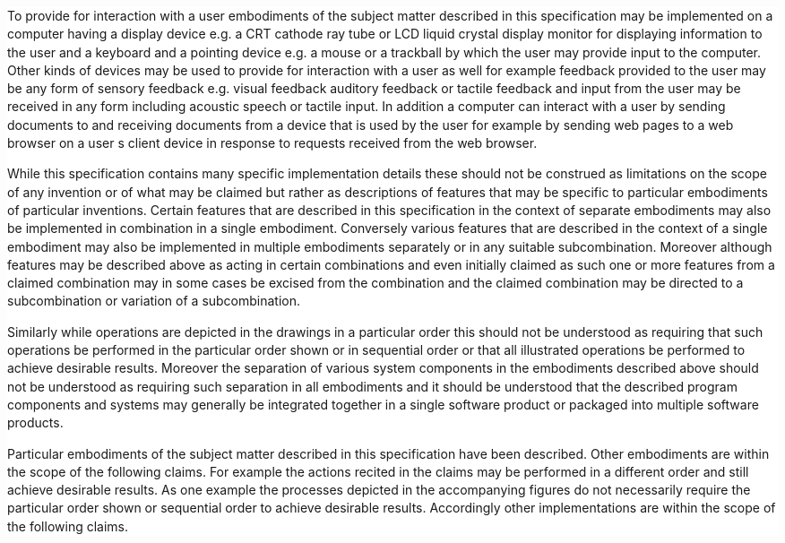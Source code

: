 To provide for interaction with a user embodiments of the subject matter described in this specification may be implemented on a computer having a display device e.g. a CRT cathode ray tube or LCD liquid crystal display monitor for displaying information to the user and a keyboard and a pointing device e.g. a mouse or a trackball by which the user may provide input to the computer. Other kinds of devices may be used to provide for interaction with a user as well for example feedback provided to the user may be any form of sensory feedback e.g. visual feedback auditory feedback or tactile feedback and input from the user may be received in any form including acoustic speech or tactile input. In addition a computer can interact with a user by sending documents to and receiving documents from a device that is used by the user for example by sending web pages to a web browser on a user s client device in response to requests received from the web browser.

While this specification contains many specific implementation details these should not be construed as limitations on the scope of any invention or of what may be claimed but rather as descriptions of features that may be specific to particular embodiments of particular inventions. Certain features that are described in this specification in the context of separate embodiments may also be implemented in combination in a single embodiment. Conversely various features that are described in the context of a single embodiment may also be implemented in multiple embodiments separately or in any suitable subcombination. Moreover although features may be described above as acting in certain combinations and even initially claimed as such one or more features from a claimed combination may in some cases be excised from the combination and the claimed combination may be directed to a subcombination or variation of a subcombination.

Similarly while operations are depicted in the drawings in a particular order this should not be understood as requiring that such operations be performed in the particular order shown or in sequential order or that all illustrated operations be performed to achieve desirable results. Moreover the separation of various system components in the embodiments described above should not be understood as requiring such separation in all embodiments and it should be understood that the described program components and systems may generally be integrated together in a single software product or packaged into multiple software products.

Particular embodiments of the subject matter described in this specification have been described. Other embodiments are within the scope of the following claims. For example the actions recited in the claims may be performed in a different order and still achieve desirable results. As one example the processes depicted in the accompanying figures do not necessarily require the particular order shown or sequential order to achieve desirable results. Accordingly other implementations are within the scope of the following claims.

